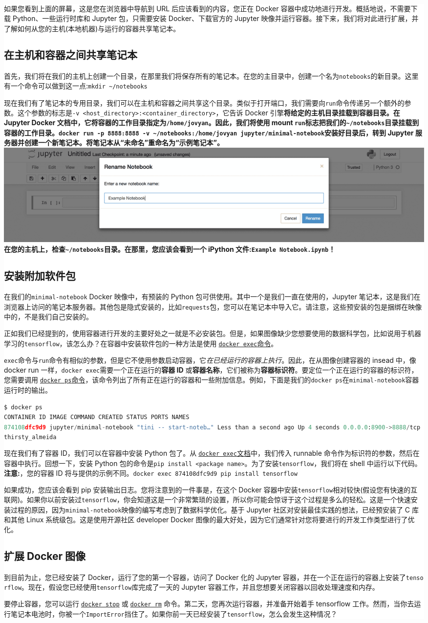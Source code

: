如果您看到上面的屏幕，这是您在浏览器中导航到 URL 后应该看到的内容，您正在 Docker 容器中成功地进行开发。概括地说，不需要下载 Python、一些运行时库和 Jupyter 包，只需要安装 Docker、下载官方的 Jupyter 映像并运行容器。接下来，我们将对此进行扩展，并了解如何从您的主机(本地机器)与运行的容器共享笔记本。

## 在主机和容器之间共享笔记本

首先，我们将在我们的主机上创建一个目录，在那里我们将保存所有的笔记本。在您的主目录中，创建一个名为`notebooks`的新目录。这里有一个命令可以做到这一点:`mkdir ~/notebooks`

现在我们有了笔记本的专用目录，我们可以在主机和容器之间共享这个目录。类似于打开端口，我们需要向`run`命令传递另一个额外的参数。这个参数的标志是`-v <host_directory>:<container_directory>`，它告诉 Docker 引擎**将给定的主机目录挂载到容器目录。在 Jupyter Docker 文档中，它将容器的工作目录指定为`/home/jovyan`。因此，我们将使用 mount `run`标志把我们的`~/notebooks`目录挂载到容器的工作目录。`docker run -p 8888:8888 -v ~/notebooks:/home/jovyan jupyter/minimal-notebook`安装好目录后，转到 Jupyter 服务器并创建一个新笔记本。将笔记本从“未命名”重命名为“示例笔记本”。![rename_notebook](img/15283c817e0516bfa22b7e101a99a45e.png)在您的主机上，检查`~/notebooks`目录。在那里，您应该会看到一个 iPython 文件:`Example Notebook.ipynb`！**

## 安装附加软件包

在我们的`minimal-notebook` Docker 映像中，有预装的 Python 包可供使用。其中一个是我们一直在使用的，Jupyter 笔记本，这是我们在浏览器上访问的笔记本服务器。其他包是隐式安装的，比如`requests`包，您可以在笔记本中导入它。请注意，这些预安装的包是捆绑在映像中的，不是我们自己安装的。

正如我们已经提到的，使用容器进行开发的主要好处之一就是不必安装包。但是，如果图像缺少您想要使用的数据科学包，比如说用于机器学习的`tensorflow`，该怎么办？在容器中安装软件包的一种方法是使用 [`docker exec`命令](https://docs.docker.com/engine/reference/commandline/exec/)。

`exec`命令与`run`命令有相似的参数，但是它不使用参数启动容器，它*在已经运行的容器上执行*。因此，在从图像创建容器的 insead 中，像 docker run 一样，`docker exec`需要一个正在运行的**容器 ID** 或**容器名称**，它们被称为**容器标识符**。要定位一个正在运行的容器的标识符，您需要调用 [`docker ps`命令](https://docs.docker.com/engine/reference/commandline/ps/)，该命令列出了所有正在运行的容器和一些附加信息。例如，下面是我们的`docker ps`在`minimal-notebook`容器运行时的输出。

```py
$ docker ps
CONTAINER ID IMAGE COMMAND CREATED STATUS PORTS NAMES
874108dfc9d9 jupyter/minimal-notebook "tini -- start-noteb…" Less than a second ago Up 4 seconds 0.0.0.0:8900->8888/tcp thirsty_almeida
```

现在我们有了容器 ID，我们可以在容器中安装 Python 包了。从 [`docker exec`文档](https://docs.docker.com/engine/reference/commandline/exec/)中，我们传入 runnable 命令作为标识符的参数，然后在容器中执行。回想一下，安装 Python 包的命令是`pip install <package name>`。为了安装`tensorflow`，我们将在 shell 中运行以下代码。**注意:**，您的容器 ID 将与提供的示例不同。`docker exec 874108dfc9d9 pip install tensorflow`

如果成功，您应该会看到 pip 安装输出日志。您将注意到的一件事是，在这个 Docker 容器中安装`tensorflow`相对较快(假设您有快速的互联网)。如果你以前安装过`tensorflow`，你会知道这是一个非常繁琐的设置，所以你可能会惊讶于这个过程是多么的轻松。这是一个快速安装过程的原因，因为`minimal-notebook`映像的编写考虑到了数据科学优化。基于 Jupyter 社区对安装最佳实践的想法，已经预安装了 C 库和其他 Linux 系统级包。这是使用开源社区 developer Docker 图像的最大好处，因为它们通常针对您将要进行的开发工作类型进行了优化。

## 扩展 Docker 图像

到目前为止，您已经安装了 Docker，运行了您的第一个容器，访问了 Docker 化的 Jupyter 容器，并在一个正在运行的容器上安装了`tensorflow`。现在，假设您已经使用`tensorflow`库完成了一天的 Jupyter 容器工作，并且您想要关闭容器以回收处理速度和内存。

要停止容器，您可以运行 [`docker stop`](https://docs.docker.com/engine/reference/commandline/stop/) 或 [`docker rm`](https://docs.docker.com/engine/reference/commandline/rm/) 命令。第二天，您再次运行容器，并准备开始着手 tensorflow 工作。然而，当你去运行笔记本电池时，你被一个`ImportError`挡住了。如果你前一天已经安装了`tensorflow`，怎么会发生这种情况？
